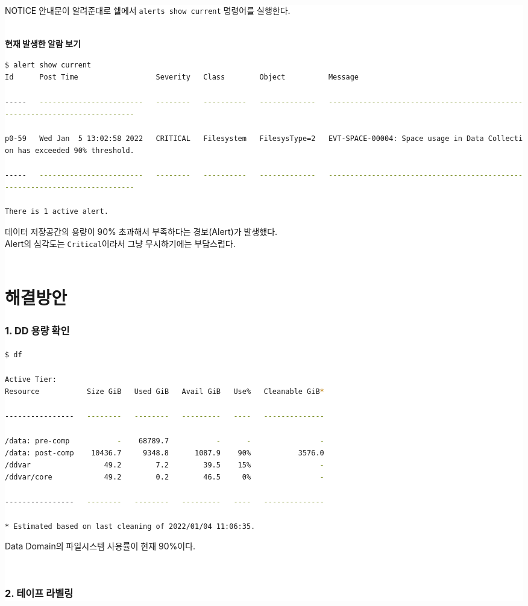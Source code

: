 NOTICE 안내문이 알려준대로 쉘에서 `alerts show current` 명령어를 실행한다.  
<br>

**현재 발생한 알람 보기**

```bash
$ alert show current
Id      Post Time                  Severity   Class        Object          Message                                                                    

-----   ------------------------   --------   ----------   -------------   ---------------------------------------------------------------------------

p0-59   Wed Jan  5 13:02:58 2022   CRITICAL   Filesystem   FilesysType=2   EVT-SPACE-00004: Space usage in Data Collection has exceeded 90% threshold.

-----   ------------------------   --------   ----------   -------------   ---------------------------------------------------------------------------

There is 1 active alert.
```

데이터 저장공간의 용량이 90% 초과해서 부족하다는 경보(Alert)가 발생했다.  
Alert의 심각도는 `Critical`이라서 그냥 무시하기에는 부담스럽다.  
<br>

# 해결방안

### 1. DD 용량 확인

```bash
$ df

Active Tier:
Resource           Size GiB   Used GiB   Avail GiB   Use%   Cleanable GiB*

----------------   --------   --------   ---------   ----   --------------

/data: pre-comp           -    68789.7           -      -                -
/data: post-comp    10436.7     9348.8      1087.9    90%           3576.0
/ddvar                 49.2        7.2        39.5    15%                -
/ddvar/core            49.2        0.2        46.5     0%                -

----------------   --------   --------   ---------   ----   --------------

* Estimated based on last cleaning of 2022/01/04 11:06:35.
```

Data Domain의 파일시스템 사용률이 현재 90%이다.

<br>

### 2. 테이프 라벨링
